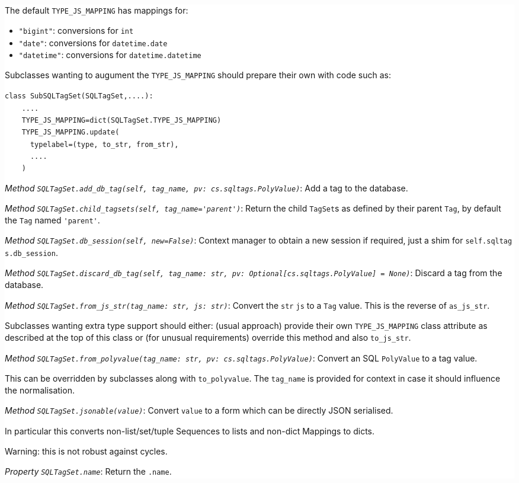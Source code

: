 The default `TYPE_JS_MAPPING` has mappings for:
* `"bigint"`: conversions for `int`
* `"date"`: conversions for `datetime.date`
* `"datetime"`: conversions for `datetime.datetime`

Subclasses wanting to augument the `TYPE_JS_MAPPING`
should prepare their own with code such as:

    class SubSQLTagSet(SQLTagSet,....):
        ....
        TYPE_JS_MAPPING=dict(SQLTagSet.TYPE_JS_MAPPING)
        TYPE_JS_MAPPING.update(
          typelabel=(type, to_str, from_str),
          ....
        )

*Method `SQLTagSet.add_db_tag(self, tag_name, pv: cs.sqltags.PolyValue)`*:
Add a tag to the database.

*Method `SQLTagSet.child_tagsets(self, tag_name='parent')`*:
Return the child `TagSet`s as defined by their parent `Tag`,
by default the `Tag` named `'parent'`.

*Method `SQLTagSet.db_session(self, new=False)`*:
Context manager to obtain a new session if required,
just a shim for `self.sqltags.db_session`.

*Method `SQLTagSet.discard_db_tag(self, tag_name: str, pv: Optional[cs.sqltags.PolyValue] = None)`*:
Discard a tag from the database.

*Method `SQLTagSet.from_js_str(tag_name: str, js: str)`*:
Convert the `str` `js` to a `Tag` value.
This is the reverse of `as_js_str`.

Subclasses wanting extra type support
should either:
(usual approach) provide their own `TYPE_JS_MAPPING` class attribute
as described at the top of this class
or (for unusual requirements) override this method and also `to_js_str`.

*Method `SQLTagSet.from_polyvalue(tag_name: str, pv: cs.sqltags.PolyValue)`*:
Convert an SQL `PolyValue` to a tag value.

This can be overridden by subclasses along with `to_polyvalue`.
The `tag_name` is provided for context
in case it should influence the normalisation.

*Method `SQLTagSet.jsonable(value)`*:
Convert `value` to a form which can be directly JSON serialised.

In particular this converts non-list/set/tuple Sequences to lists
and non-dict Mappings to dicts.

Warning: this is not robust against cycles.

*Property `SQLTagSet.name`*:
Return the `.name`.
